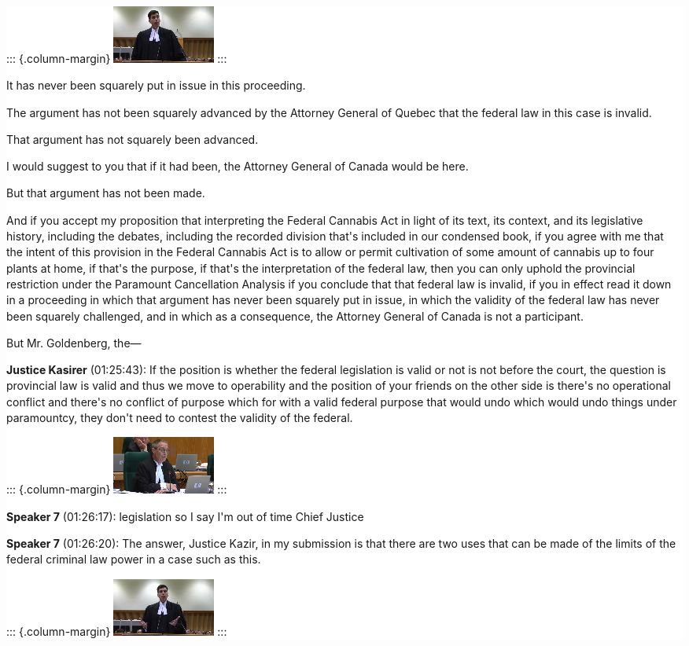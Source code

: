 ::: {.column-margin}
![](5103.png)
:::

It has never been squarely put in issue in this proceeding.

The argument has not been squarely advanced by the Attorney General of Quebec that the federal law in this case is invalid.

That argument has not squarely been advanced.

I would suggest to you that if it had been, the Attorney General of Canada would be here.

But that argument has not been made.

And if you accept my proposition that interpreting the Federal Cannabis Act in light of its text, its context, and its legislative history, including the debates, including the recorded division that's included in our condensed book, if you agree with me that the intent of this provision in the Federal Cannabis Act is to allow or permit cultivation of some amount of cannabis up to four plants at home, if that's the purpose, if that's the interpretation of the federal law, then you can only uphold the provincial restriction under the Paramount Cancellation Analysis if you conclude that that federal law is invalid, if you in effect read it down in a proceeding in which that argument has never been squarely put in issue, in which the validity of the federal law has never been squarely challenged, and in which as a consequence, the Attorney General of Canada is not a participant.

But Mr. Goldenberg, the—

**Justice Kasirer** (01:25:43): If the position is whether the federal legislation is valid or not is not before the court, the question is provincial law is valid and thus we move to operability and the position of your friends on the other side is there's no operational conflict and there's no conflict of purpose which for with a valid federal purpose that would undo which would undo things under paramountcy, they don't need to contest the validity of the federal.

::: {.column-margin}
![](5160.png)
:::

**Speaker 7** (01:26:17): legislation so I say I'm out of time Chief Justice

**Speaker 7** (01:26:20): The answer, Justice Kazir, in my submission is that there are two uses that can be made of the limits of the federal criminal law power in a case such as this.

::: {.column-margin}
![](5218.png)
:::
